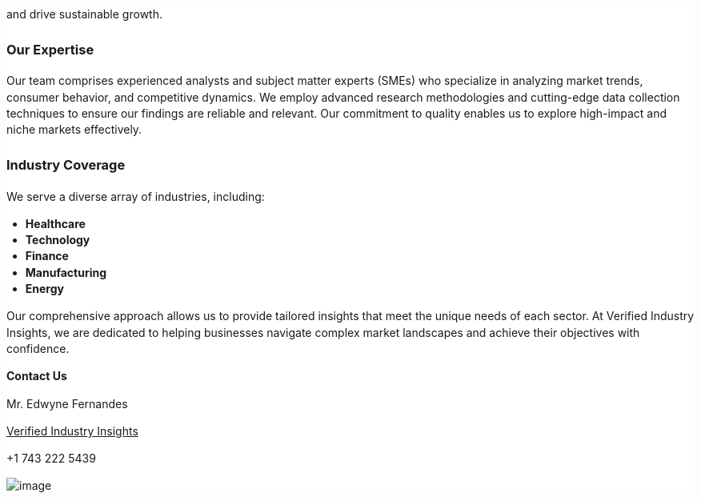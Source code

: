 and drive sustainable growth.</p><h3>Our Expertise</h3><p>Our team comprises experienced analysts and subject matter experts (SMEs) who specialize in analyzing market trends, consumer behavior, and competitive dynamics. We employ advanced research methodologies and cutting-edge data collection techniques to ensure our findings are reliable and relevant. Our commitment to quality enables us to explore high-impact and niche markets effectively.</p><h3>Industry Coverage</h3><p>We serve a diverse array of industries, including:</p><ul><li><strong>Healthcare</strong></li><li><strong>Technology</strong></li><li><strong>Finance</strong></li><li><strong>Manufacturing</strong></li><li><strong>Energy</strong></li></ul><p>Our comprehensive approach allows us to provide tailored insights that meet the unique needs of each sector. At Verified Industry Insights, we are dedicated to helping businesses navigate complex market landscapes and achieve their objectives with confidence.</p><p><strong>Contact Us</strong></p><p>Mr. Edwyne Fernandes</p><p><a href="https://www.verifiedindustryinsights.com/">Verified Industry Insights</a></p><p>+1 743 222 5439</p>
![image](https://github.com/user-attachments/assets/40ebdef3-548c-4a88-8e82-20659ca248c7)
